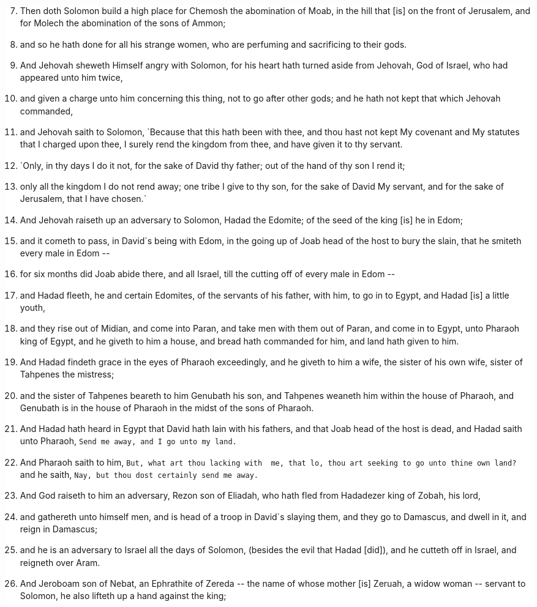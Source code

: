 7. Then doth Solomon build a high place for Chemosh the  abomination of Moab, in the hill that [is] on the front of  Jerusalem, and for Molech the abomination of the sons of Ammon;

8. and so he hath done for all his strange women, who are  perfuming and sacrificing to their gods.

9. And Jehovah sheweth Himself angry with Solomon, for his  heart hath turned aside from Jehovah, God of Israel, who had  appeared unto him twice,

10. and given a charge unto him concerning this thing, not to  go after other gods; and he hath not kept that which Jehovah  commanded,

11. and Jehovah saith to Solomon, `Because that this hath been  with thee, and thou hast not kept My covenant and My statutes  that I charged upon thee, I surely rend the kingdom from thee,  and have given it to thy servant.

12. `Only, in thy days I do it not, for the sake of David thy  father; out of the hand of thy son I rend it;

13. only all the kingdom I do not rend away; one tribe I give  to thy son, for the sake of David My servant, and for the sake  of Jerusalem, that I have chosen.`

14. And Jehovah raiseth up an adversary to Solomon, Hadad the  Edomite; of the seed of the king [is] he in Edom;

15. and it cometh to pass, in David`s being with Edom, in the  going up of Joab head of the host to bury the slain, that he  smiteth every male in Edom --

16. for six months did Joab abide there, and all Israel, till  the cutting off of every male in Edom --

17. and Hadad fleeth, he and certain Edomites, of the servants  of his father, with him, to go in to Egypt, and Hadad [is] a  little youth,

18. and they rise out of Midian, and come into Paran, and take  men with them out of Paran, and come in to Egypt, unto Pharaoh  king of Egypt, and he giveth to him a house, and bread hath  commanded for him, and land hath given to him.

19. And Hadad findeth grace in the eyes of Pharaoh  exceedingly, and he giveth to him a wife, the sister of his own  wife, sister of Tahpenes the mistress;

20. and the sister of Tahpenes beareth to him Genubath his  son, and Tahpenes weaneth him within the house of Pharaoh, and  Genubath is in the house of Pharaoh in the midst of the sons of  Pharaoh.

21. And Hadad hath heard in Egypt that David hath lain with  his fathers, and that Joab head of the host is dead, and Hadad  saith unto Pharaoh, `Send me away, and I go unto my land.`

22. And Pharaoh saith to him, `But, what art thou lacking with  me, that lo, thou art seeking to go unto thine own land?` and  he saith, `Nay, but thou dost certainly send me away.`

23. And God raiseth to him an adversary, Rezon son of Eliadah,  who hath fled from Hadadezer king of Zobah, his lord,

24. and gathereth unto himself men, and is head of a troop in  David`s slaying them, and they go to Damascus, and dwell in it,  and reign in Damascus;

25. and he is an adversary to Israel all the days of Solomon,  (besides the evil that Hadad [did]), and he cutteth off in  Israel, and reigneth over Aram.

26. And Jeroboam son of Nebat, an Ephrathite of Zereda -- the  name of whose mother [is] Zeruah, a widow woman -- servant to  Solomon, he also lifteth up a hand against the king;
